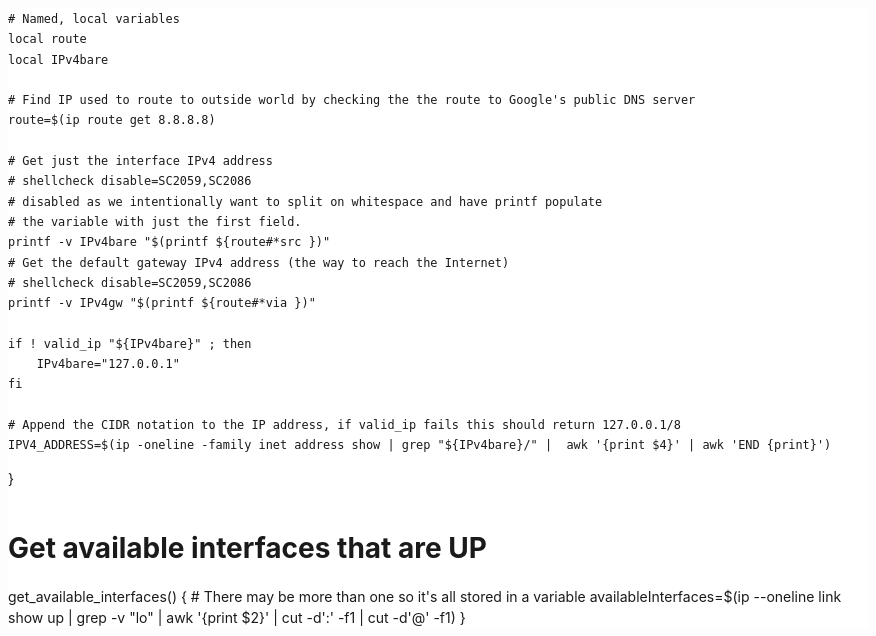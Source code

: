     # Named, local variables
    local route
    local IPv4bare

    # Find IP used to route to outside world by checking the the route to Google's public DNS server
    route=$(ip route get 8.8.8.8)

    # Get just the interface IPv4 address
    # shellcheck disable=SC2059,SC2086
    # disabled as we intentionally want to split on whitespace and have printf populate
    # the variable with just the first field.
    printf -v IPv4bare "$(printf ${route#*src })"
    # Get the default gateway IPv4 address (the way to reach the Internet)
    # shellcheck disable=SC2059,SC2086
    printf -v IPv4gw "$(printf ${route#*via })"

    if ! valid_ip "${IPv4bare}" ; then
        IPv4bare="127.0.0.1"
    fi

    # Append the CIDR notation to the IP address, if valid_ip fails this should return 127.0.0.1/8
    IPV4_ADDRESS=$(ip -oneline -family inet address show | grep "${IPv4bare}/" |  awk '{print $4}' | awk 'END {print}')
}

# Get available interfaces that are UP
get_available_interfaces() {
    # There may be more than one so it's all stored in a variable
    availableInterfaces=$(ip --oneline link show up | grep -v "lo" | awk '{print $2}' | cut -d':' -f1 | cut -d'@' -f1)
}
